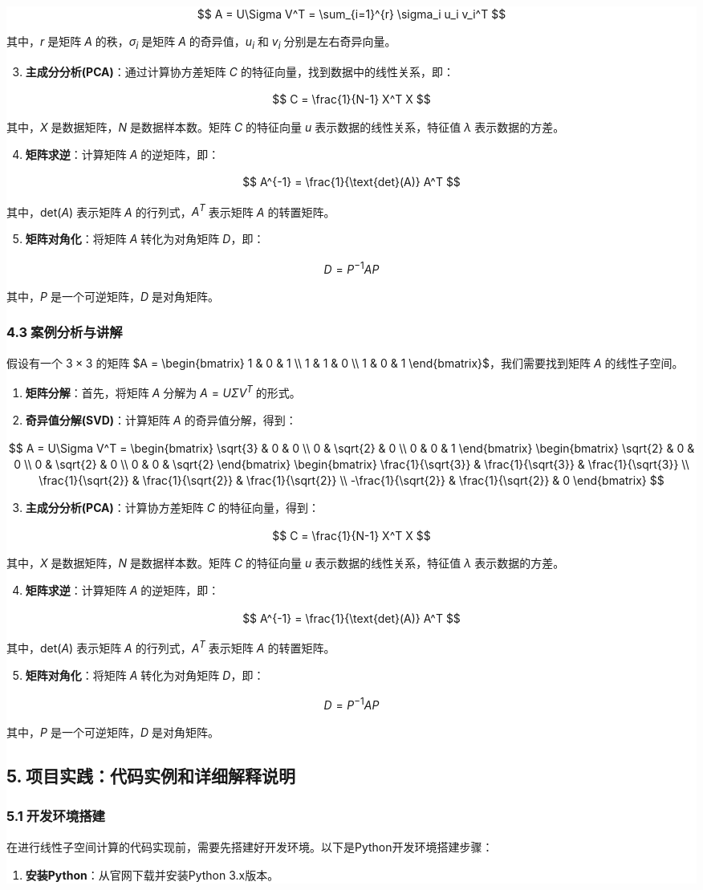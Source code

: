 $$ A = U\Sigma V^T = \sum_{i=1}^{r} \sigma_i u_i v_i^T $$

其中，$r$ 是矩阵 $A$ 的秩，$\sigma_i$ 是矩阵 $A$ 的奇异值，$u_i$ 和 $v_i$ 分别是左右奇异向量。

3. **主成分分析(PCA)**：通过计算协方差矩阵 $C$ 的特征向量，找到数据中的线性关系，即：

$$ C = \frac{1}{N-1} X^T X $$

其中，$X$ 是数据矩阵，$N$ 是数据样本数。矩阵 $C$ 的特征向量 $u$ 表示数据的线性关系，特征值 $\lambda$ 表示数据的方差。

4. **矩阵求逆**：计算矩阵 $A$ 的逆矩阵，即：

$$ A^{-1} = \frac{1}{\text{det}(A)} A^T $$

其中，$\text{det}(A)$ 表示矩阵 $A$ 的行列式，$A^T$ 表示矩阵 $A$ 的转置矩阵。

5. **矩阵对角化**：将矩阵 $A$ 转化为对角矩阵 $D$，即：

$$ D = P^{-1} A P $$

其中，$P$ 是一个可逆矩阵，$D$ 是对角矩阵。

### 4.3 案例分析与讲解

假设有一个 $3 \times 3$ 的矩阵 $A = \begin{bmatrix} 1 & 0 & 1 \\ 1 & 1 & 0 \\ 1 & 0 & 1 \end{bmatrix}$，我们需要找到矩阵 $A$ 的线性子空间。

1. **矩阵分解**：首先，将矩阵 $A$ 分解为 $A = U\Sigma V^T$ 的形式。

2. **奇异值分解(SVD)**：计算矩阵 $A$ 的奇异值分解，得到：

$$ A = U\Sigma V^T = \begin{bmatrix} \sqrt{3} & 0 & 0 \\ 0 & \sqrt{2} & 0 \\ 0 & 0 & 1 \end{bmatrix} \begin{bmatrix} \sqrt{2} & 0 & 0 \\ 0 & \sqrt{2} & 0 \\ 0 & 0 & \sqrt{2} \end{bmatrix} \begin{bmatrix} \frac{1}{\sqrt{3}} & \frac{1}{\sqrt{3}} & \frac{1}{\sqrt{3}} \\ \frac{1}{\sqrt{2}} & \frac{1}{\sqrt{2}} & \frac{1}{\sqrt{2}} \\ -\frac{1}{\sqrt{2}} & \frac{1}{\sqrt{2}} & 0 \end{bmatrix} $$

3. **主成分分析(PCA)**：计算协方差矩阵 $C$ 的特征向量，得到：

$$ C = \frac{1}{N-1} X^T X $$

其中，$X$ 是数据矩阵，$N$ 是数据样本数。矩阵 $C$ 的特征向量 $u$ 表示数据的线性关系，特征值 $\lambda$ 表示数据的方差。

4. **矩阵求逆**：计算矩阵 $A$ 的逆矩阵，即：

$$ A^{-1} = \frac{1}{\text{det}(A)} A^T $$

其中，$\text{det}(A)$ 表示矩阵 $A$ 的行列式，$A^T$ 表示矩阵 $A$ 的转置矩阵。

5. **矩阵对角化**：将矩阵 $A$ 转化为对角矩阵 $D$，即：

$$ D = P^{-1} A P $$

其中，$P$ 是一个可逆矩阵，$D$ 是对角矩阵。

## 5. 项目实践：代码实例和详细解释说明

### 5.1 开发环境搭建

在进行线性子空间计算的代码实现前，需要先搭建好开发环境。以下是Python开发环境搭建步骤：

1. **安装Python**：从官网下载并安装Python 3.x版本。
